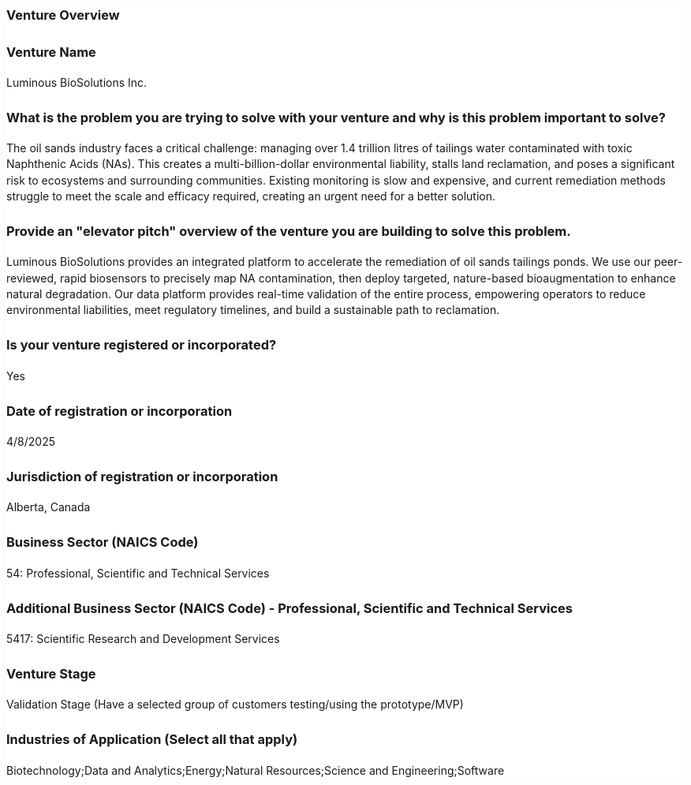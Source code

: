 ### Venture Overview

### Venture Name

Luminous BioSolutions Inc.

### What is the problem you are trying to solve with your venture and why is this problem important to solve?

The oil sands industry faces a critical challenge: managing over 1.4 trillion litres of tailings water contaminated with toxic Naphthenic Acids (NAs). This creates a multi-billion-dollar environmental liability, stalls land reclamation, and poses a significant risk to ecosystems and surrounding communities. Existing monitoring is slow and expensive, and current remediation methods struggle to meet the scale and efficacy required, creating an urgent need for a better solution.

### Provide an "elevator pitch" overview of the venture you are building to solve this problem.

Luminous BioSolutions provides an integrated platform to accelerate the remediation of oil sands tailings ponds. We use our peer-reviewed, rapid biosensors to precisely map NA contamination, then deploy targeted, nature-based bioaugmentation to enhance natural degradation. Our data platform provides real-time validation of the entire process, empowering operators to reduce environmental liabilities, meet regulatory timelines, and build a sustainable path to reclamation.

### Is your venture registered or incorporated?

Yes

### Date of registration or incorporation

4/8/2025
### Jurisdiction of registration or incorporation 

Alberta, Canada
### Business Sector (NAICS Code)

54: Professional, Scientific and Technical Services
### Additional Business Sector (NAICS Code) - Professional, Scientific and Technical Services

5417: Scientific Research and Development Services

  

### Venture Stage

Validation Stage (Have a selected group of customers testing/using the prototype/MVP)

  

### Industries of Application (Select all that apply)

Biotechnology;Data and Analytics;Energy;Natural Resources;Science and Engineering;Software
